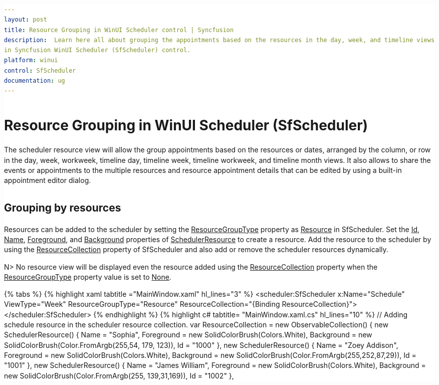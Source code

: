 ```yaml
---
layout: post
title: Resource Grouping in WinUI Scheduler control | Syncfusion
description:  Learn here all about grouping the appointments based on the resources in the day, week, and timeline views in Syncfusion WinUI Scheduler (SfScheduler) control.
platform: winui
control: SfScheduler
documentation: ug
---
```


# Resource Grouping in WinUI Scheduler (SfScheduler)

The scheduler resource view will allow the group appointments based on the resources or dates, arranged by the column, or row in the day, week, workweek, timeline day, timeline week, timeline workweek, and timeline month views. It also allows to share the events or appointments to the multiple resources and resource appointment details that can be edited by using a built-in appointment editor dialog.

## Grouping by resources

Resources can be added to the scheduler by setting the [ResourceGroupType](https://help.syncfusion.com/cr/winui/Syncfusion.UI.Xaml.Scheduler.ResourceGroupType.html) property as [Resource](https://help.syncfusion.com/cr/winui/Syncfusion.UI.Xaml.Scheduler.ResourceGroupType.html#Syncfusion_UI_Xaml_Scheduler_ResourceGroupType_Resource) in SfScheduler. Set the [Id](https://help.syncfusion.com/cr/winui/Syncfusion.UI.Xaml.Scheduler.SchedulerResource.html#Syncfusion_UI_Xaml_Scheduler_SchedulerResource_Id), [Name](https://help.syncfusion.com/cr/winui/Syncfusion.UI.Xaml.Scheduler.SchedulerResource.html#Syncfusion_UI_Xaml_Scheduler_SchedulerResource_Name), [Foreground](https://help.syncfusion.com/cr/winui/Syncfusion.UI.Xaml.Scheduler.SchedulerResource.html#Syncfusion_UI_Xaml_Scheduler_SchedulerResource_Foreground), and [Background](https://help.syncfusion.com/cr/winui/Syncfusion.UI.Xaml.Scheduler.SchedulerResource.html#Syncfusion_UI_Xaml_Scheduler_SchedulerResource_Background) properties of [SchedulerResource](https://help.syncfusion.com/cr/winui/Syncfusion.UI.Xaml.Scheduler.SchedulerResource.html) to create a resource. Add the resource to the scheduler by using the [ResourceCollection](https://help.syncfusion.com/cr/winui/Syncfusion.UI.Xaml.Scheduler.SfScheduler.html#Syncfusion_UI_Xaml_Scheduler_SfScheduler_ResourceCollection) property of SfScheduler and also add or remove the scheduler resources dynamically.

N> No resource view will be displayed even the resource added using the [ResourceCollection](https://help.syncfusion.com/cr/winui/Syncfusion.UI.Xaml.Scheduler.SfScheduler.html#Syncfusion_UI_Xaml_Scheduler_SfScheduler_ResourceCollection) property when the [ResourceGroupType](https://help.syncfusion.com/cr/winui/Syncfusion.UI.Xaml.Scheduler.ResourceGroupType.html) property value is set to [None](https://help.syncfusion.com/cr/winui/Syncfusion.UI.Xaml.Scheduler.ResourceGroupType.html#Syncfusion_UI_Xaml_Scheduler_ResourceGroupType_None).

{% tabs %}
{% highlight xaml tabtitle ="MainWindow.xaml" hl_lines="3" %}
<scheduler:SfScheduler x:Name="Schedule"  
                       ViewType="Week"
                       ResourceGroupType="Resource"
                       ResourceCollection="{Binding ResourceCollection}">
</scheduler:SfScheduler>
{% endhighlight %}
{% highlight c# tabtitle= "MainWindow.xaml.cs" hl_lines="10" %}
// Adding schedule resource in the scheduler resource collection.
var ResourceCollection = new ObservableCollection<SchedulerResource>()
{
   new SchedulerResource() { Name = "Sophia", Foreground = new SolidColorBrush(Colors.White), Background = new SolidColorBrush(Color.FromArgb(255,54, 179, 123)), Id = "1000" },
   new SchedulerResource() { Name = "Zoey Addison", Foreground = new SolidColorBrush(Colors.White), Background = new SolidColorBrush(Color.FromArgb(255,252,87,29)), Id = "1001" },
   new SchedulerResource() { Name = "James William", Foreground = new SolidColorBrush(Colors.White), Background = new SolidColorBrush(Color.FromArgb(255, 139,31,169)), Id = "1002" },